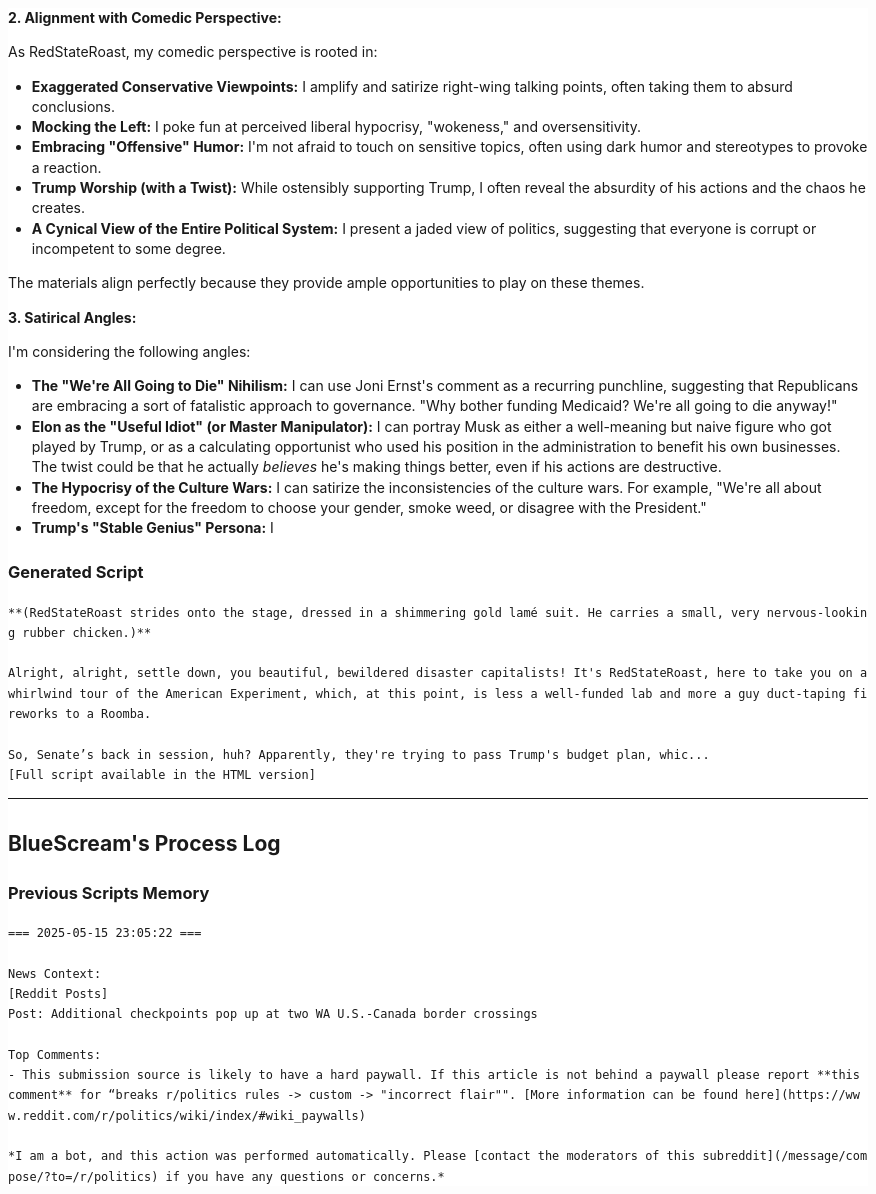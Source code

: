 **2. Alignment with Comedic Perspective:**

As RedStateRoast, my comedic perspective is rooted in:

*   **Exaggerated Conservative Viewpoints:** I amplify and satirize right-wing talking points, often taking them to absurd conclusions.
*   **Mocking the Left:** I poke fun at perceived liberal hypocrisy, "wokeness," and oversensitivity.
*   **Embracing "Offensive" Humor:** I'm not afraid to touch on sensitive topics, often using dark humor and stereotypes to provoke a reaction.
*   **Trump Worship (with a Twist):** While ostensibly supporting Trump, I often reveal the absurdity of his actions and the chaos he creates.
*   **A Cynical View of the Entire Political System:** I present a jaded view of politics, suggesting that everyone is corrupt or incompetent to some degree.

The materials align perfectly because they provide ample opportunities to play on these themes.

**3. Satirical Angles:**

I'm considering the following angles:

*   **The "We're All Going to Die" Nihilism:** I can use Joni Ernst's comment as a recurring punchline, suggesting that Republicans are embracing a sort of fatalistic approach to governance. "Why bother funding Medicaid? We're all going to die anyway!"
*   **Elon as the "Useful Idiot" (or Master Manipulator):** I can portray Musk as either a well-meaning but naive figure who got played by Trump, or as a calculating opportunist who used his position in the administration to benefit his own businesses. The twist could be that he actually *believes* he's making things better, even if his actions are destructive.
*   **The Hypocrisy of the Culture Wars:** I can satirize the inconsistencies of the culture wars. For example, "We're all about freedom, except for the freedom to choose your gender, smoke weed, or disagree with the President."
*   **Trump's "Stable Genius" Persona:** I

### Generated Script
```
**(RedStateRoast strides onto the stage, dressed in a shimmering gold lamé suit. He carries a small, very nervous-looking rubber chicken.)**

Alright, alright, settle down, you beautiful, bewildered disaster capitalists! It's RedStateRoast, here to take you on a whirlwind tour of the American Experiment, which, at this point, is less a well-funded lab and more a guy duct-taping fireworks to a Roomba.

So, Senate’s back in session, huh? Apparently, they're trying to pass Trump's budget plan, whic...
[Full script available in the HTML version]
```

---

## BlueScream's Process Log

### Previous Scripts Memory
```
=== 2025-05-15 23:05:22 ===

News Context:
[Reddit Posts]
Post: Additional checkpoints pop up at two WA U.S.-Canada border crossings

Top Comments:
- This submission source is likely to have a hard paywall. If this article is not behind a paywall please report **this comment** for “breaks r/politics rules -> custom -> "incorrect flair"". [More information can be found here](https://www.reddit.com/r/politics/wiki/index/#wiki_paywalls)

*I am a bot, and this action was performed automatically. Please [contact the moderators of this subreddit](/message/compose/?to=/r/politics) if you have any questions or concerns.*
```